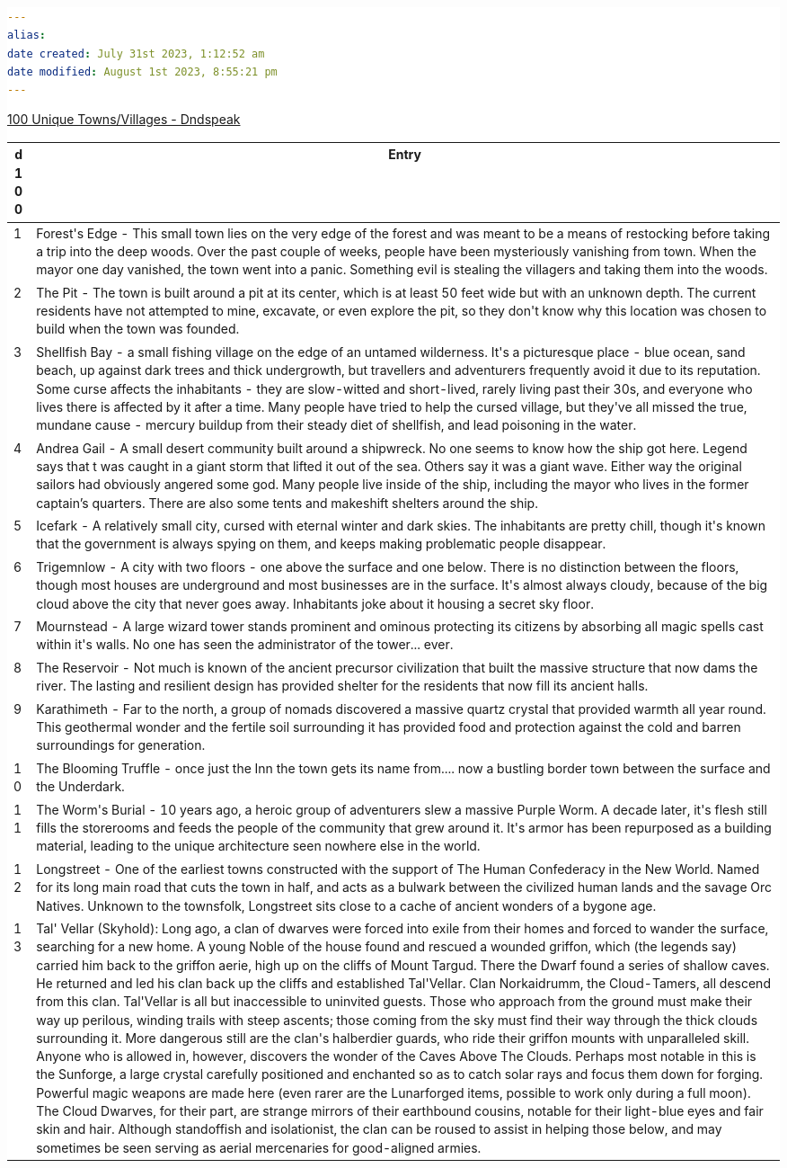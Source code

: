 ```yaml
---
alias: 
date created: July 31st 2023, 1:12:52 am
date modified: August 1st 2023, 8:55:21 pm
---
```

[100 Unique Towns/Villages - Dndspeak](https://www.dndspeak.com/2019/04/25/100-unique-towns-villages/)

|d100|Entry|
|---|---|
|1|Forest's Edge - This small town lies on the very edge of the forest and was meant to be a means of restocking before taking a trip into the deep woods. Over the past couple of weeks, people have been mysteriously vanishing from town. When the mayor one day vanished, the town went into a panic. Something evil is stealing the villagers and taking them into the woods.|
|2|The Pit - The town is built around a pit at its center, which is at least 50 feet wide but with an unknown depth. The current residents have not attempted to mine, excavate, or even explore the pit, so they don't know why this location was chosen to build when the town was founded.|
|3|Shellfish Bay - a small fishing village on the edge of an untamed wilderness. It's a picturesque place - blue ocean, sand beach, up against dark trees and thick undergrowth, but travellers and adventurers frequently avoid it due to its reputation. Some curse affects the inhabitants - they are slow-witted and short-lived, rarely living past their 30s, and everyone who lives there is affected by it after a time. Many people have tried to help the cursed village, but they've all missed the true, mundane cause - mercury buildup from their steady diet of shellfish, and lead poisoning in the water.|
|4|Andrea Gail - A small desert community built around a shipwreck. No one seems to know how the ship got here. Legend says that t was caught in a giant storm that lifted it out of the sea. Others say it was a giant wave. Either way the original sailors had obviously angered some god. Many people live inside of the ship, including the mayor who lives in the former captain’s quarters. There are also some tents and makeshift shelters around the ship.|
|5|Icefark - A relatively small city, cursed with eternal winter and dark skies. The inhabitants are pretty chill, though it's known that the government is always spying on them, and keeps making problematic people disappear.|
|6|Trigemnlow - A city with two floors - one above the surface and one below. There is no distinction between the floors, though most houses are underground and most businesses are in the surface. It's almost always cloudy, because of the big cloud above the city that never goes away. Inhabitants joke about it housing a secret sky floor.|
|7|Mournstead - A large wizard tower stands prominent and ominous protecting its citizens by absorbing all magic spells cast within it's walls. No one has seen the administrator of the tower... ever.|
|8|The Reservoir - Not much is known of the ancient precursor civilization that built the massive structure that now dams the river. The lasting and resilient design has provided shelter for the residents that now fill its ancient halls.|
|9|Karathimeth - Far to the north, a group of nomads discovered a massive quartz crystal that provided warmth all year round. This geothermal wonder and the fertile soil surrounding it has provided food and protection against the cold and barren surroundings for generation.|
|10|The Blooming Truffle - once just the Inn the town gets its name from.... now a bustling border town between the surface and the Underdark.|
|11|The Worm's Burial - 10 years ago, a heroic group of adventurers slew a massive Purple Worm. A decade later, it's flesh still fills the storerooms and feeds the people of the community that grew around it. It's armor has been repurposed as a building material, leading to the unique architecture seen nowhere else in the world.|
|12|Longstreet - One of the earliest towns constructed with the support of The Human Confederacy in the New World. Named for its long main road that cuts the town in half, and acts as a bulwark between the civilized human lands and the savage Orc Natives. Unknown to the townsfolk, Longstreet sits close to a cache of ancient wonders of a bygone age.|
|13|Tal' Vellar (Skyhold): Long ago, a clan of dwarves were forced into exile from their homes and forced to wander the surface, searching for a new home. A young Noble of the house found and rescued a wounded griffon, which (the legends say) carried him back to the griffon aerie, high up on the cliffs of Mount Targud. There the Dwarf found a series of shallow caves. He returned and led his clan back up the cliffs and established Tal'Vellar. Clan Norkaidrumm, the Cloud-Tamers, all descend from this clan. Tal'Vellar is all but inaccessible to uninvited guests. Those who approach from the ground must make their way up perilous, winding trails with steep ascents; those coming from the sky must find their way through the thick clouds surrounding it. More dangerous still are the clan's halberdier guards, who ride their griffon mounts with unparalleled skill. Anyone who is allowed in, however, discovers the wonder of the Caves Above The Clouds. Perhaps most notable in this is the Sunforge, a large crystal carefully positioned and enchanted so as to catch solar rays and focus them down for forging. Powerful magic weapons are made here (even rarer are the Lunarforged items, possible to work only during a full moon). The Cloud Dwarves, for their part, are strange mirrors of their earthbound cousins, notable for their light-blue eyes and fair skin and hair. Although standoffish and isolationist, the clan can be roused to assist in helping those below, and may sometimes be seen serving as aerial mercenaries for good-aligned armies.|